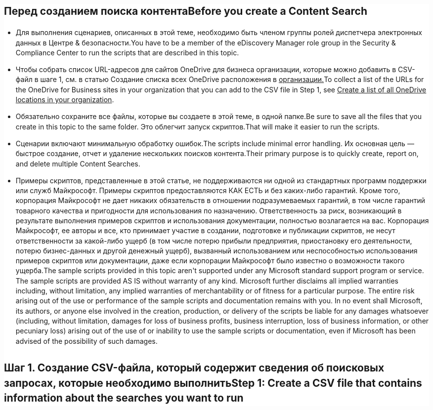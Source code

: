 ## <a name="before-you-create-a-content-search"></a><span data-ttu-id="edf2a-109">Перед созданием поиска контента</span><span class="sxs-lookup"><span data-stu-id="edf2a-109">Before you create a Content Search</span></span>

- <span data-ttu-id="edf2a-110">Для выполнения сценариев, описанных в этой теме, необходимо быть членом группы ролей диспетчера электронных данных в Центре & безопасности.</span><span class="sxs-lookup"><span data-stu-id="edf2a-110">You have to be a member of the eDiscovery Manager role group in the Security & Compliance Center to run the scripts that are described in this topic.</span></span>

- <span data-ttu-id="edf2a-111">Чтобы собрать список URL-адресов для сайтов OneDrive для бизнеса организации, которые можно добавить в CSV-файл в шаге 1, см. в статью Создание списка всех OneDrive расположения в [организации.](/onedrive/list-onedrive-urls)</span><span class="sxs-lookup"><span data-stu-id="edf2a-111">To collect a list of the URLs for the OneDrive for Business sites in your organization that you can add to the CSV file in Step 1, see [Create a list of all OneDrive locations in your organization](/onedrive/list-onedrive-urls).</span></span>

- <span data-ttu-id="edf2a-112">Обязательно сохраните все файлы, которые вы создаете в этой теме, в одной папке.</span><span class="sxs-lookup"><span data-stu-id="edf2a-112">Be sure to save all the files that you create in this topic to the same folder.</span></span> <span data-ttu-id="edf2a-113">Это облегчит запуск скриптов.</span><span class="sxs-lookup"><span data-stu-id="edf2a-113">That will make it easier to run the scripts.</span></span>

- <span data-ttu-id="edf2a-114">Сценарии включают минимальную обработку ошибок.</span><span class="sxs-lookup"><span data-stu-id="edf2a-114">The scripts include minimal error handling.</span></span> <span data-ttu-id="edf2a-115">Их основная цель — быстрое создание, отчет и удаление нескольких поисков контента.</span><span class="sxs-lookup"><span data-stu-id="edf2a-115">Their primary purpose is to quickly create, report on, and delete multiple Content Searches.</span></span>

- <span data-ttu-id="edf2a-p104">Примеры скриптов, представленные в этой статье, не поддерживаются ни одной из стандартных программ поддержки или служб Майкрософт. Примеры скриптов предоставляются КАК ЕСТЬ и без каких-либо гарантий. Кроме того, корпорация Майкрософт не дает никаких обязательств в отношении подразумеваемых гарантий, в том числе гарантий товарного качества и пригодности для использования по назначению. Ответственность за риск, возникающий в результате выполнения примеров скриптов и использования документации, полностью возлагается на вас. Корпорация Майкрософт, ее авторы и все, кто принимает участие в создании, подготовке и публикации скриптов, не несут ответственности за какой-либо ущерб (в том числе потерю прибыли предприятия, приостановку его деятельности, потерю бизнес-данных и другой денежный ущерб), вызванный использованием или неспособностью использования примеров скриптов или документации, даже если корпорации Майкрософт было известно о возможности такого ущерба.</span><span class="sxs-lookup"><span data-stu-id="edf2a-p104">The sample scripts provided in this topic aren't supported under any Microsoft standard support program or service. The sample scripts are provided AS IS without warranty of any kind. Microsoft further disclaims all implied warranties including, without limitation, any implied warranties of merchantability or of fitness for a particular purpose. The entire risk arising out of the use or performance of the sample scripts and documentation remains with you. In no event shall Microsoft, its authors, or anyone else involved in the creation, production, or delivery of the scripts be liable for any damages whatsoever (including, without limitation, damages for loss of business profits, business interruption, loss of business information, or other pecuniary loss) arising out of the use of or inability to use the sample scripts or documentation, even if Microsoft has been advised of the possibility of such damages.</span></span>

## <a name="step-1-create-a-csv-file-that-contains-information-about-the-searches-you-want-to-run"></a><span data-ttu-id="edf2a-121">Шаг 1. Создание CSV-файла, который содержит сведения об поисковых запросах, которые необходимо выполнить</span><span class="sxs-lookup"><span data-stu-id="edf2a-121">Step 1: Create a CSV file that contains information about the searches you want to run</span></span>
